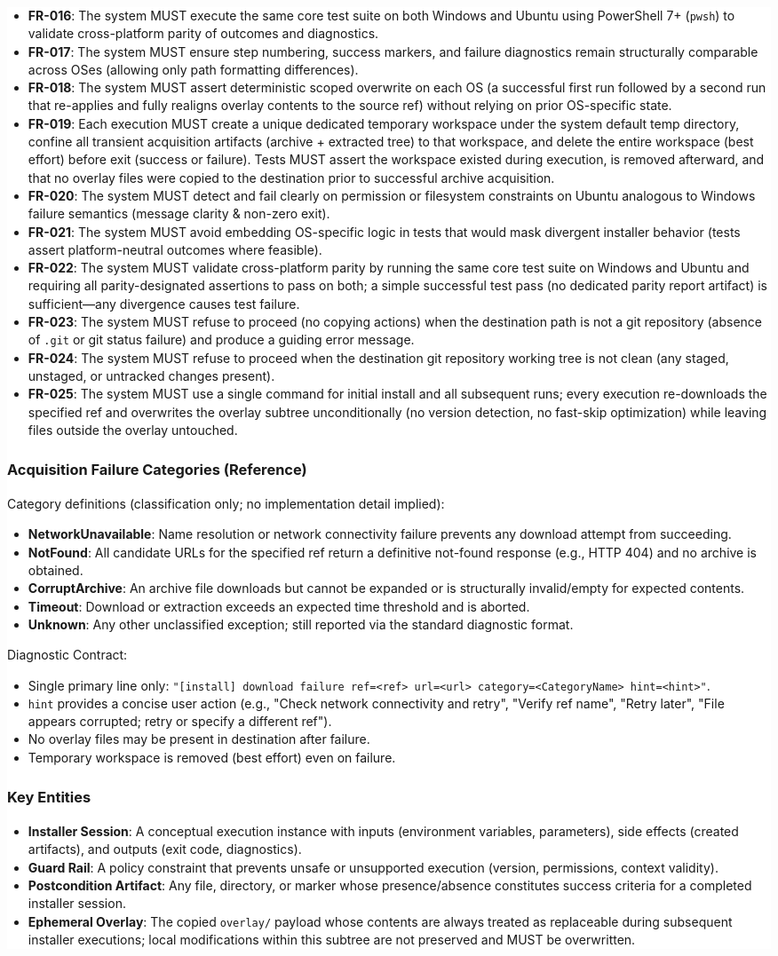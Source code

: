 - **FR-016**: The system MUST execute the same core test suite on both Windows and Ubuntu using PowerShell 7+ (`pwsh`) to validate cross-platform parity of outcomes and diagnostics.
 - **FR-017**: The system MUST ensure step numbering, success markers, and failure diagnostics remain structurally comparable across OSes (allowing only path formatting differences).
 - **FR-018**: The system MUST assert deterministic scoped overwrite on each OS (a successful first run followed by a second run that re-applies and fully realigns overlay contents to the source ref) without relying on prior OS-specific state.
 - **FR-019**: Each execution MUST create a unique dedicated temporary workspace under the system default temp directory, confine all transient acquisition artifacts (archive + extracted tree) to that workspace, and delete the entire workspace (best effort) before exit (success or failure). Tests MUST assert the workspace existed during execution, is removed afterward, and that no overlay files were copied to the destination prior to successful archive acquisition.
 - **FR-020**: The system MUST detect and fail clearly on permission or filesystem constraints on Ubuntu analogous to Windows failure semantics (message clarity & non-zero exit).
 - **FR-021**: The system MUST avoid embedding OS-specific logic in tests that would mask divergent installer behavior (tests assert platform-neutral outcomes where feasible).
 - **FR-022**: The system MUST validate cross-platform parity by running the same core test suite on Windows and Ubuntu and requiring all parity-designated assertions to pass on both; a simple successful test pass (no dedicated parity report artifact) is sufficient—any divergence causes test failure.
 - **FR-023**: The system MUST refuse to proceed (no copying actions) when the destination path is not a git repository (absence of `.git` or git status failure) and produce a guiding error message.
 - **FR-024**: The system MUST refuse to proceed when the destination git repository working tree is not clean (any staged, unstaged, or untracked changes present).
 - **FR-025**: The system MUST use a single command for initial install and all subsequent runs; every execution re-downloads the specified ref and overwrites the overlay subtree unconditionally (no version detection, no fast-skip optimization) while leaving files outside the overlay untouched.

### Acquisition Failure Categories (Reference)
Category definitions (classification only; no implementation detail implied):
- **NetworkUnavailable**: Name resolution or network connectivity failure prevents any download attempt from succeeding.
- **NotFound**: All candidate URLs for the specified ref return a definitive not-found response (e.g., HTTP 404) and no archive is obtained.
- **CorruptArchive**: An archive file downloads but cannot be expanded or is structurally invalid/empty for expected contents.
- **Timeout**: Download or extraction exceeds an expected time threshold and is aborted.
- **Unknown**: Any other unclassified exception; still reported via the standard diagnostic format.

Diagnostic Contract:
- Single primary line only: `"[install] download failure ref=<ref> url=<url> category=<CategoryName> hint=<hint>"`.
- `hint` provides a concise user action (e.g., "Check network connectivity and retry", "Verify ref name", "Retry later", "File appears corrupted; retry or specify a different ref").
- No overlay files may be present in destination after failure.
- Temporary workspace is removed (best effort) even on failure.

### Key Entities
- **Installer Session**: A conceptual execution instance with inputs (environment variables, parameters), side effects (created artifacts), and outputs (exit code, diagnostics).
- **Guard Rail**: A policy constraint that prevents unsafe or unsupported execution (version, permissions, context validity).
- **Postcondition Artifact**: Any file, directory, or marker whose presence/absence constitutes success criteria for a completed installer session.
 - **Ephemeral Overlay**: The copied `overlay/` payload whose contents are always treated as replaceable during subsequent installer executions; local modifications within this subtree are not preserved and MUST be overwritten.
